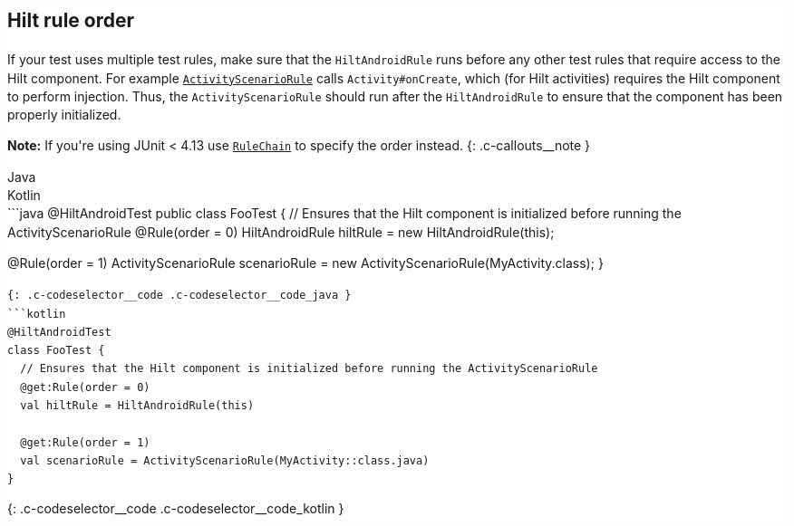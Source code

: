 ## Hilt rule order

If your test uses multiple test rules, make sure that the `HiltAndroidRule` runs
before any other test rules that require access to the Hilt component. For
example [`ActivityScenarioRule`](https://developer.android.com/reference/androidx/test/ext/junit/rules/ActivityScenarioRule)
calls `Activity#onCreate`, which (for Hilt activities) requires the Hilt
component to perform injection. Thus, the `ActivityScenarioRule` should run
after the `HiltAndroidRule` to ensure that the component has been properly
initialized.

**Note:** If you're using JUnit < 4.13 use [`RuleChain`](https://junit.org/junit4/javadoc/4.12/org/junit/rules/RuleChain.html)
to specify the order instead.
{: .c-callouts__note }

<div class="c-codeselector__button c-codeselector__button_java">Java</div>
<div class="c-codeselector__button c-codeselector__button_kotlin">Kotlin</div>
```java
@HiltAndroidTest
public class FooTest {
  // Ensures that the Hilt component is initialized before running the ActivityScenarioRule
  @Rule(order = 0) HiltAndroidRule hiltRule = new HiltAndroidRule(this);

  @Rule(order = 1)
  ActivityScenarioRule scenarioRule =
      new ActivityScenarioRule(MyActivity.class);
}
```
{: .c-codeselector__code .c-codeselector__code_java }
```kotlin
@HiltAndroidTest
class FooTest {
  // Ensures that the Hilt component is initialized before running the ActivityScenarioRule
  @get:Rule(order = 0)
  val hiltRule = HiltAndroidRule(this)

  @get:Rule(order = 1)
  val scenarioRule = ActivityScenarioRule(MyActivity::class.java)
}
```
{: .c-codeselector__code .c-codeselector__code_kotlin }

[`@HiltAndroidApp`]: https://dagger.dev/api/latest/dagger/hilt/android/HiltAndroidApp.html
[`@HiltAndroidTest`]: https://dagger.dev/api/latest/dagger/hilt/android/testing/HiltAndroidTest.html
[`HiltAndroidRule`]: https://dagger.dev/api/latest/dagger/hilt/android/testing/HiltAndroidRule.html
[`HiltTestApplication`]: https://dagger.dev/api/latest/dagger/hilt/android/testing/HiltTestApplication.html
[`@BindValue`]: https://dagger.dev/api/latest/dagger/hilt/android/testing/BindValue.html
[`@BindValueIntoSet`]: https://dagger.dev/api/latest/dagger/hilt/android/testing/BindValueIntoSet.html
[`@BindValueIntoMap`]: https://dagger.dev/api/latest/dagger/hilt/android/testing/BindValueIntoMap.html
[`@BindElementsIntoSet`]: https://dagger.dev/api/latest/dagger/hilt/android/testing/BindElementsIntoSet.html
[`@UninstallModules`]: https://dagger.dev/api/latest/dagger/hilt/android/testing/UninstallModules.html
[`@CustomTestApplication`]: https://dagger.dev/api/latest/dagger/hilt/android/testing/CustomTestApplication.html
[`@IntoSet`]: https://dagger.dev/api/latest/dagger/multibindings/IntoSet.html
[`@IntoMap`]: https://dagger.dev/api/latest/dagger/multibindings/IntoMap.html
[`@ElementsIntoSet`]: https://dagger.dev/api/latest/dagger/multibindings/ElementsIntoSet.html
